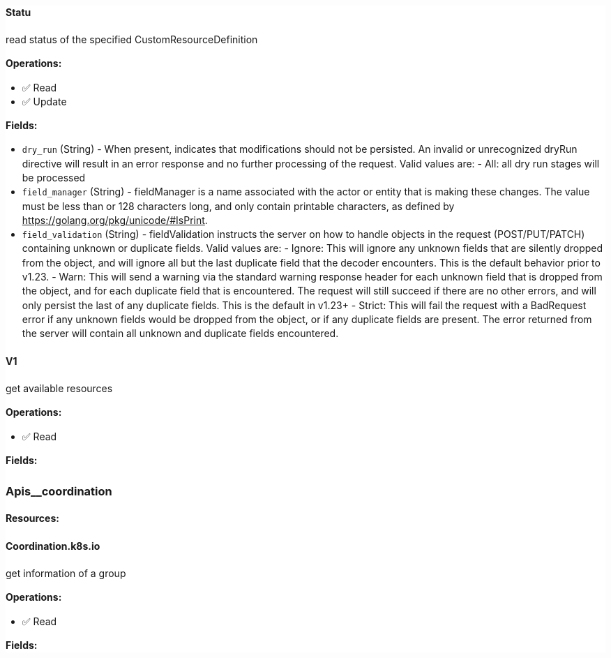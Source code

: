 
#### Statu

read status of the specified CustomResourceDefinition

**Operations:**

- ✅ Read
- ✅ Update


**Fields:**
- `dry_run` (String) - When present, indicates that modifications should not be persisted. An invalid or unrecognized dryRun directive will result in an error response and no further processing of the request. Valid values are: - All: all dry run stages will be processed
- `field_manager` (String) - fieldManager is a name associated with the actor or entity that is making these changes. The value must be less than or 128 characters long, and only contain printable characters, as defined by https://golang.org/pkg/unicode/#IsPrint.
- `field_validation` (String) - fieldValidation instructs the server on how to handle objects in the request (POST/PUT/PATCH) containing unknown or duplicate fields. Valid values are: - Ignore: This will ignore any unknown fields that are silently dropped from the object, and will ignore all but the last duplicate field that the decoder encounters. This is the default behavior prior to v1.23. - Warn: This will send a warning via the standard warning response header for each unknown field that is dropped from the object, and for each duplicate field that is encountered. The request will still succeed if there are no other errors, and will only persist the last of any duplicate fields. This is the default in v1.23+ - Strict: This will fail the request with a BadRequest error if any unknown fields would be dropped from the object, or if any duplicate fields are present. The error returned from the server will contain all unknown and duplicate fields encountered.


#### V1

get available resources

**Operations:**

- ✅ Read



**Fields:**



### Apis__coordination

**Resources:**

#### Coordination.k8s.io

get information of a group

**Operations:**

- ✅ Read



**Fields:**

